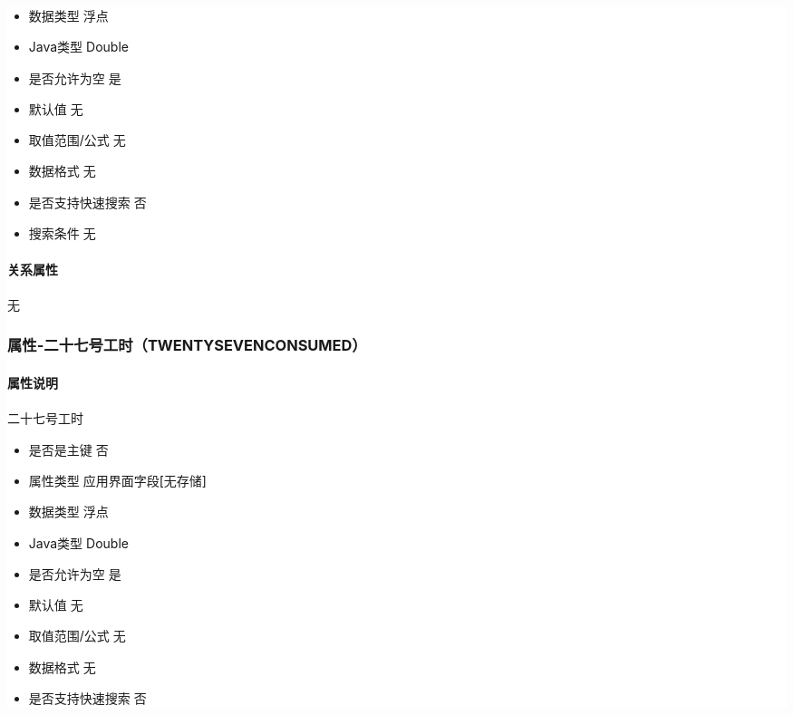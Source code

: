 - 数据类型
浮点

- Java类型
Double

- 是否允许为空
是

- 默认值
无

- 取值范围/公式
无

- 数据格式
无

- 是否支持快速搜索
否

- 搜索条件
无

#### 关系属性
无

### 属性-二十七号工时（TWENTYSEVENCONSUMED）
#### 属性说明
二十七号工时

- 是否是主键
否

- 属性类型
应用界面字段[无存储]

- 数据类型
浮点

- Java类型
Double

- 是否允许为空
是

- 默认值
无

- 取值范围/公式
无

- 数据格式
无

- 是否支持快速搜索
否
